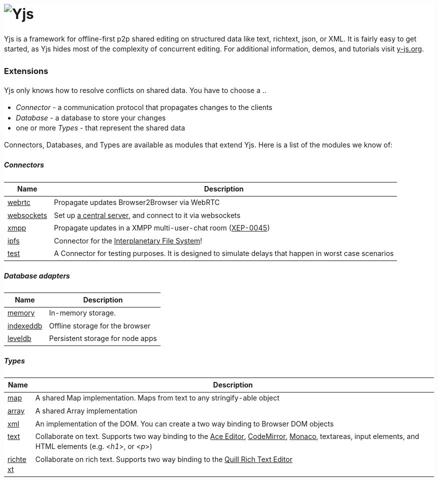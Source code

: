 
# ![Yjs](http://y-js.org/images/yjs.png)

Yjs is a framework for offline-first p2p shared editing on structured data like
text, richtext, json, or XML. It is fairly easy to get started, as Yjs hides
most of the complexity of concurrent editing. For additional information, demos,
and tutorials visit [y-js.org](http://y-js.org/).

### Extensions
Yjs only knows how to resolve conflicts on shared data. You have to choose a ..
* *Connector* - a communication protocol that propagates changes to the clients
* *Database* - a database to store your changes
* one or more *Types* - that represent the shared data

Connectors, Databases, and Types are available as modules that extend Yjs. Here
is a list of the modules we know of:

##### Connectors

|Name            | Description               |
|----------------|-----------------------------------|
|[webrtc](https://github.com/y-js/y-webrtc) | Propagate updates Browser2Browser via WebRTC|
|[websockets](https://github.com/y-js/y-websockets-client) | Set up [a central server](https://github.com/y-js/y-websockets-client), and connect to it via websockets |
|[xmpp](https://github.com/y-js/y-xmpp) | Propagate updates in a XMPP multi-user-chat room ([XEP-0045](http://xmpp.org/extensions/xep-0045.html))|
|[ipfs](https://github.com/ipfs-labs/y-ipfs-connector) | Connector for the [Interplanetary File System](https://ipfs.io/)!|
|[test](https://github.com/y-js/y-test) | A Connector for testing purposes. It is designed to simulate delays that happen in worst case scenarios|

##### Database adapters

|Name            | Description               |
|----------------|-----------------------------------|
|[memory](https://github.com/y-js/y-memory) | In-memory storage. |
|[indexeddb](https://github.com/y-js/y-indexeddb) | Offline storage for the browser |
|[leveldb](https://github.com/y-js/y-leveldb) | Persistent storage for node apps |


##### Types

| Name     | Description       |
|----------|-------------------|
|[map](https://github.com/y-js/y-map) | A shared Map implementation. Maps from text to any stringify-able object |
|[array](https://github.com/y-js/y-array) | A shared Array implementation |
|[xml](https://github.com/y-js/y-xml) | An implementation of the DOM. You can create a two way binding to Browser DOM objects |
|[text](https://github.com/y-js/y-text) | Collaborate on text. Supports two way binding to the [Ace Editor](https://ace.c9.io), [CodeMirror](https://codemirror.net/), [Monaco](https://github.com/Microsoft/monaco-editor), textareas, input elements, and HTML elements (e.g. <*h1*>, or <*p*>) |
|[richtext](https://github.com/y-js/y-richtext) | Collaborate on rich text. Supports two way binding to the [Quill Rich Text Editor](http://quilljs.com/)|
